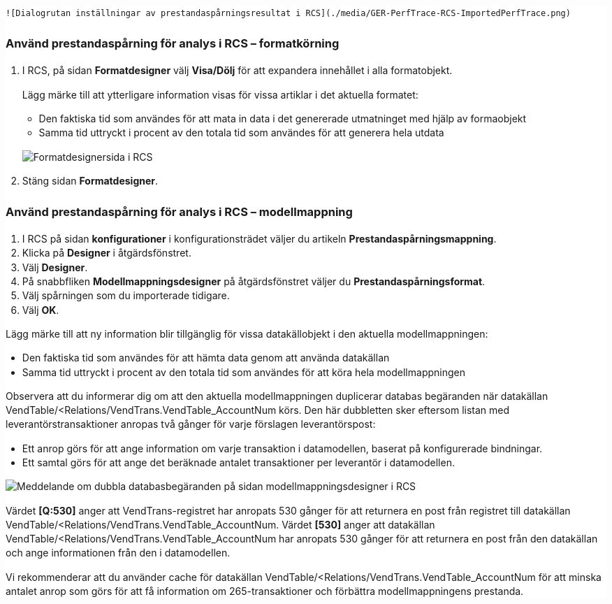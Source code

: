     ![Dialogrutan inställningar av prestandaspårningsresultat i RCS](./media/GER-PerfTrace-RCS-ImportedPerfTrace.png)

### <a name="use-the-performance-trace-for-analysis-in-rcs--format-execution"></a>Använd prestandaspårning för analys i RCS – formatkörning

1. I RCS, på sidan **Formatdesigner** välj **Visa/Dölj** för att expandera innehållet i alla formatobjekt.

    Lägg märke till att ytterligare information visas för vissa artiklar i det aktuella formatet:

    - Den faktiska tid som användes för att mata in data i det genererade utmatninget med hjälp av formaobjekt
    - Samma tid uttryckt i procent av den totala tid som användes för att generera hela utdata

    ![Formatdesignersida i RCS](./media/GER-PerfTrace-RCS-TraceInfoInFormat.png)

2. Stäng sidan **Formatdesigner**.

### <a id='use-trace'></a>Använd prestandaspårning för analys i RCS – modellmappning

1. I RCS på sidan **konfigurationer** i konfigurationsträdet väljer du artikeln **Prestandaspårningsmappning**.
2. Klicka på **Designer** i åtgärdsfönstret.
3. Välj **Designer**.
4. På snabbfliken **Modellmappningsdesigner** på åtgärdsfönstret väljer du **Prestandaspårningsformat**.
5. Välj spårningen som du importerade tidigare.
6. Välj **OK**.

Lägg märke till att ny information blir tillgänglig för vissa datakällobjekt i den aktuella modellmappningen:

- Den faktiska tid som användes för att hämta data genom att använda datakällan
- Samma tid uttryckt i procent av den totala tid som användes för att köra hela modellmappningen

Observera att du informerar dig om att den aktuella modellmappningen duplicerar databas begäranden när datakällan VendTable/\<Relations/VendTrans.VendTable\_AccountNum körs. Den här dubbletten sker eftersom listan med leverantörstransaktioner anropas två gånger för varje förslagen leverantörspost:

- Ett anrop görs för att ange information om varje transaktion i datamodellen, baserat på konfigurerade bindningar.
- Ett samtal görs för att ange det beräknade antalet transaktioner per leverantör i datamodellen.

![Meddelande om dubbla databasbegäranden på sidan modellmappningsdesigner i RCS](./media/GER-PerfTrace-RCS-TraceInfoInMapping1.png)

Värdet **\[Q:530\]** anger att VendTrans-registret har anropats 530 gånger för att returnera en post från registret till datakällan VendTable/\<Relations/VendTrans.VendTable\_AccountNum. Värdet **\[530\]** anger att datakällan VendTable/\<Relations/VendTrans.VendTable\_AccountNum har anropats 530 gånger för att returnera en post från den datakällan och ange informationen från den i datamodellen.

Vi rekommenderar att du använder cache för datakällan VendTable/\<Relations/VendTrans.VendTable\_AccountNum för att minska antalet anrop som görs för att få information om 265-transaktioner och förbättra modellmappningens prestanda.
